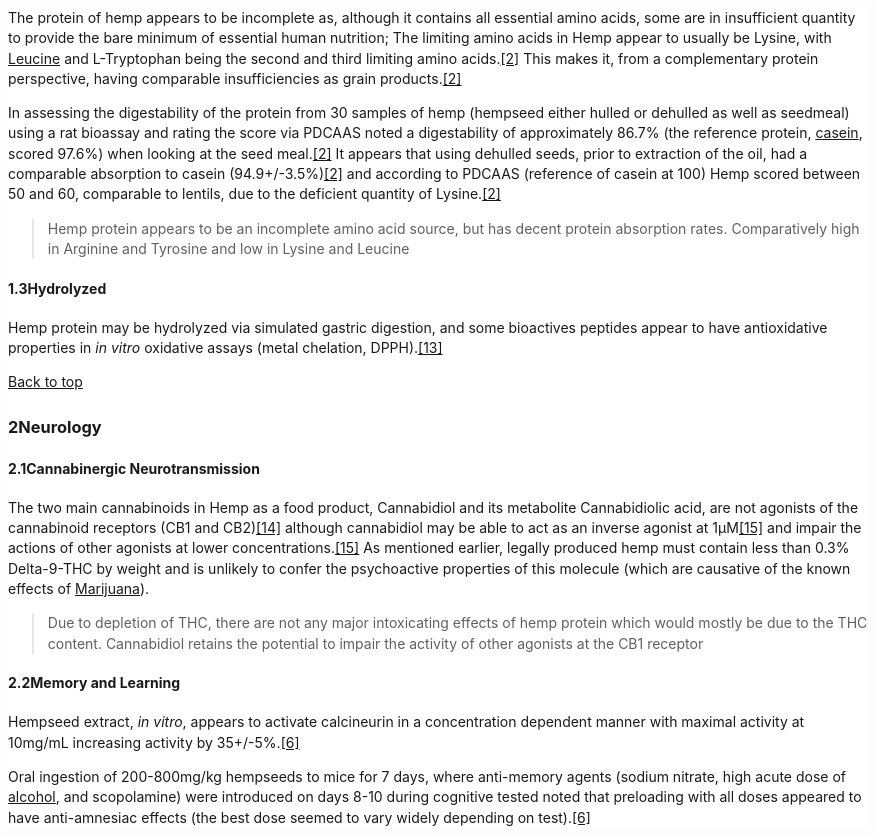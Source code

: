 
The protein of hemp appears to be incomplete as, although it contains all essential amino acids, some are in insufficient quantity to provide the bare minimum of essential human nutrition; The limiting amino acids in Hemp appear to usually be Lysine, with [Leucine](/supplements/leucine/) and L-Tryptophan being the second and third limiting amino acids.[[2]](#ref2) This makes it, from a complementary protein perspective, having comparable insufficiencies as grain products.[[2]](#ref2)


In assessing the digestability of the protein from 30 samples of hemp (hempseed either hulled or dehulled as well as seedmeal) using a rat bioassay and rating the score via PDCAAS noted a digestability of approximately 86.7% (the reference protein, [casein](/supplements/casein-protein/), scored 97.6%) when looking at the seed meal.[[2]](#ref2) It appears that using dehulled seeds, prior to extraction of the oil, had a comparable absorption to casein (94.9+/-3.5%)[[2]](#ref2) and according to PDCAAS (reference of casein at 100) Hemp scored between 50 and 60, comparable to lentils, due to the deficient quantity of Lysine.[[2]](#ref2)



> Hemp protein appears to be an incomplete amino acid source, but has decent protein absorption rates. Comparatively high in Arginine and Tyrosine and low in Lysine and Leucine


#### 1.3Hydrolyzed


Hemp protein may be hydrolyzed via simulated gastric digestion, and some bioactives peptides appear to have antioxidative properties in *in vitro* oxidative assays (metal chelation, DPPH).[[13]](#ref13)


[Back to top](#c-sources-and-composition)
### 2Neurology

#### 2.1Cannabinergic Neurotransmission


The two main cannabinoids in Hemp as a food product, Cannabidiol and its metabolite Cannabidiolic acid, are not agonists of the cannabinoid receptors (CB1 and CB2)[[14]](#ref14) although cannabidiol may be able to act as an inverse agonist at 1µM[[15]](#ref15) and impair the actions of other agonists at lower concentrations.[[15]](#ref15) As mentioned earlier, legally produced hemp must contain less than 0.3% Delta-9-THC by weight and is unlikely to confer the psychoactive properties of this molecule (which are causative of the known effects of [Marijuana](/supplements/cannabis/)).



> Due to depletion of THC, there are not any major intoxicating effects of hemp protein which would mostly be due to the THC content. Cannabidiol retains the potential to impair the activity of other agonists at the CB1 receptor


#### 2.2Memory and Learning


Hempseed extract, *in vitro*, appears to activate calcineurin in a concentration dependent manner with maximal activity at 10mg/mL increasing activity by 35+/-5%.[[6]](#ref6)


Oral ingestion of 200-800mg/kg hempseeds to mice for 7 days, where anti-memory agents (sodium nitrate, high acute dose of [alcohol](/supplements/alcohol/), and scopolamine) were introduced on days 8-10 during cognitive tested noted that preloading with all doses appeared to have anti-amnesiac effects (the best dose seemed to vary widely depending on test).[[6]](#ref6)
